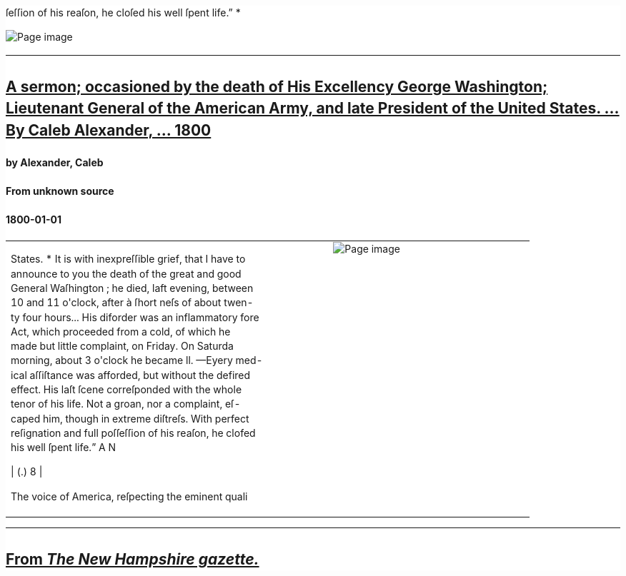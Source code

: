 ſeſſion of his reaſon, he cloſed his well ſpent life.” * 
</td><td style="width: 50%; max-height: 75%; margin: auto; display: block;">
<img alt="Page image" src="https://iiif.archive.org/image/iiif/2/bim_early-english-books-1641-1700_stillman-samuel_1800%2Fbim_early-english-books-1641-1700_stillman-samuel_1800_jp2.zip%2Fbim_early-english-books-1641-1700_stillman-samuel_1800_jp2%2Fbim_early-english-books-1641-1700_stillman-samuel_1800_0020.jp2/pct:14.886630179827991,39.98629600626468,65.94214229867083,26.67384494909945/!600,600/0/default.jpg"/>
</td>
</tr></table>

---

## [A sermon; occasioned by the death of His Excellency George Washington; Lieutenant General of the American Army, and late President of the United States. ... By Caleb Alexander, ...  1800](https://archive.org/details/bim_eighteenth-century_a-sermon-occasioned-by-_alexander-caleb_1800/page/n18/mode/1up?view=theater)

#### by Alexander, Caleb

#### From unknown source

#### 1800-01-01

<table style="width: 100%;"><tr><td style="width: 50%">

  
States. * It is with inexpreſſible grief, that I have to  
announce to you the death of the great and good  
General Waſhington ; he died, laft evening, between  
10 and 11 o&#x27;clock, after à ſhort neſs of about twen-  
ty four hours... His diforder was an inflammatory fore  
Act, which proceeded from a cold, of which he  
made but little complaint, on Friday. On Saturda  
morning, about 3 o&#x27;clock he became ll. —Eyery med-  
ical aſſiſtance was afforded, but without the defired  
effect. His laſt ſcene correſponded with the whole  
tenor of his life. Not a groan, nor a complaint, eſ-  
caped him, though in extreme diſtreſs. With perfect  
reſignation and full poſſeſſion of his reaſon, he clofed  
his well ſpent life.” A N  
  
| (.) 8 |  
  
The voice of America, reſpecting the eminent quali
</td><td style="width: 50%; max-height: 75%; margin: auto; display: block;">
<img alt="Page image" src="https://iiif.archive.org/image/iiif/2/bim_eighteenth-century_a-sermon-occasioned-by-_alexander-caleb_1800%2Fbim_eighteenth-century_a-sermon-occasioned-by-_alexander-caleb_1800_jp2.zip%2Fbim_eighteenth-century_a-sermon-occasioned-by-_alexander-caleb_1800_jp2%2Fbim_eighteenth-century_a-sermon-occasioned-by-_alexander-caleb_1800_0018.jp2/pct:14.489795918367347,36.549566891241575,59.44341372912802,28.368623676612128/!600,600/0/default.jpg"/>
</td>
</tr></table>

---

## [From _The New Hampshire gazette._](https://www.loc.gov/resource/sn83025588/1800-01-01/ed-1/?sp=3)
